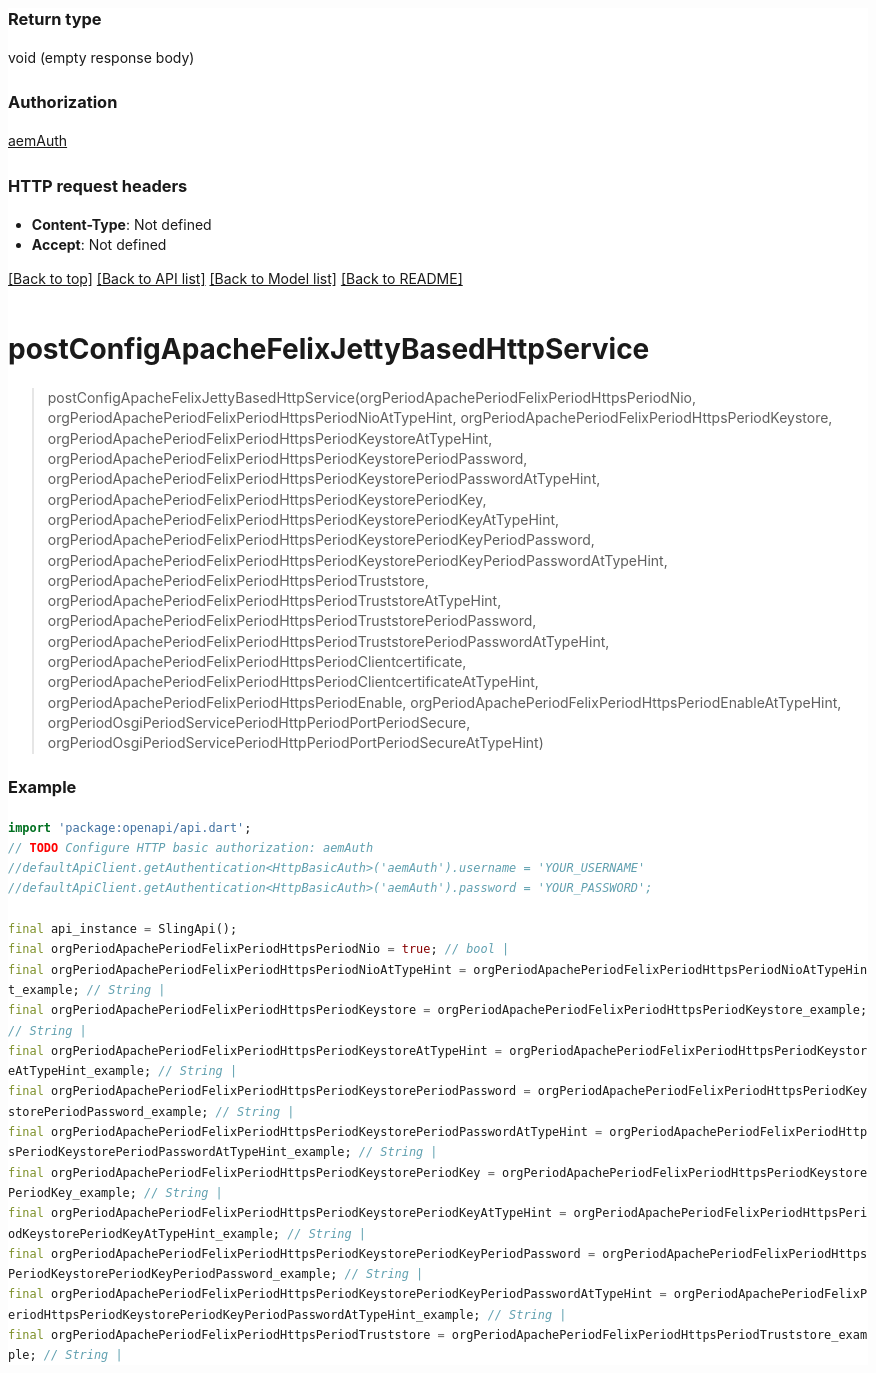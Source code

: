 ### Return type

void (empty response body)

### Authorization

[aemAuth](../README.md#aemAuth)

### HTTP request headers

 - **Content-Type**: Not defined
 - **Accept**: Not defined

[[Back to top]](#) [[Back to API list]](../README.md#documentation-for-api-endpoints) [[Back to Model list]](../README.md#documentation-for-models) [[Back to README]](../README.md)

# **postConfigApacheFelixJettyBasedHttpService**
> postConfigApacheFelixJettyBasedHttpService(orgPeriodApachePeriodFelixPeriodHttpsPeriodNio, orgPeriodApachePeriodFelixPeriodHttpsPeriodNioAtTypeHint, orgPeriodApachePeriodFelixPeriodHttpsPeriodKeystore, orgPeriodApachePeriodFelixPeriodHttpsPeriodKeystoreAtTypeHint, orgPeriodApachePeriodFelixPeriodHttpsPeriodKeystorePeriodPassword, orgPeriodApachePeriodFelixPeriodHttpsPeriodKeystorePeriodPasswordAtTypeHint, orgPeriodApachePeriodFelixPeriodHttpsPeriodKeystorePeriodKey, orgPeriodApachePeriodFelixPeriodHttpsPeriodKeystorePeriodKeyAtTypeHint, orgPeriodApachePeriodFelixPeriodHttpsPeriodKeystorePeriodKeyPeriodPassword, orgPeriodApachePeriodFelixPeriodHttpsPeriodKeystorePeriodKeyPeriodPasswordAtTypeHint, orgPeriodApachePeriodFelixPeriodHttpsPeriodTruststore, orgPeriodApachePeriodFelixPeriodHttpsPeriodTruststoreAtTypeHint, orgPeriodApachePeriodFelixPeriodHttpsPeriodTruststorePeriodPassword, orgPeriodApachePeriodFelixPeriodHttpsPeriodTruststorePeriodPasswordAtTypeHint, orgPeriodApachePeriodFelixPeriodHttpsPeriodClientcertificate, orgPeriodApachePeriodFelixPeriodHttpsPeriodClientcertificateAtTypeHint, orgPeriodApachePeriodFelixPeriodHttpsPeriodEnable, orgPeriodApachePeriodFelixPeriodHttpsPeriodEnableAtTypeHint, orgPeriodOsgiPeriodServicePeriodHttpPeriodPortPeriodSecure, orgPeriodOsgiPeriodServicePeriodHttpPeriodPortPeriodSecureAtTypeHint)



### Example 
```dart
import 'package:openapi/api.dart';
// TODO Configure HTTP basic authorization: aemAuth
//defaultApiClient.getAuthentication<HttpBasicAuth>('aemAuth').username = 'YOUR_USERNAME'
//defaultApiClient.getAuthentication<HttpBasicAuth>('aemAuth').password = 'YOUR_PASSWORD';

final api_instance = SlingApi();
final orgPeriodApachePeriodFelixPeriodHttpsPeriodNio = true; // bool | 
final orgPeriodApachePeriodFelixPeriodHttpsPeriodNioAtTypeHint = orgPeriodApachePeriodFelixPeriodHttpsPeriodNioAtTypeHint_example; // String | 
final orgPeriodApachePeriodFelixPeriodHttpsPeriodKeystore = orgPeriodApachePeriodFelixPeriodHttpsPeriodKeystore_example; // String | 
final orgPeriodApachePeriodFelixPeriodHttpsPeriodKeystoreAtTypeHint = orgPeriodApachePeriodFelixPeriodHttpsPeriodKeystoreAtTypeHint_example; // String | 
final orgPeriodApachePeriodFelixPeriodHttpsPeriodKeystorePeriodPassword = orgPeriodApachePeriodFelixPeriodHttpsPeriodKeystorePeriodPassword_example; // String | 
final orgPeriodApachePeriodFelixPeriodHttpsPeriodKeystorePeriodPasswordAtTypeHint = orgPeriodApachePeriodFelixPeriodHttpsPeriodKeystorePeriodPasswordAtTypeHint_example; // String | 
final orgPeriodApachePeriodFelixPeriodHttpsPeriodKeystorePeriodKey = orgPeriodApachePeriodFelixPeriodHttpsPeriodKeystorePeriodKey_example; // String | 
final orgPeriodApachePeriodFelixPeriodHttpsPeriodKeystorePeriodKeyAtTypeHint = orgPeriodApachePeriodFelixPeriodHttpsPeriodKeystorePeriodKeyAtTypeHint_example; // String | 
final orgPeriodApachePeriodFelixPeriodHttpsPeriodKeystorePeriodKeyPeriodPassword = orgPeriodApachePeriodFelixPeriodHttpsPeriodKeystorePeriodKeyPeriodPassword_example; // String | 
final orgPeriodApachePeriodFelixPeriodHttpsPeriodKeystorePeriodKeyPeriodPasswordAtTypeHint = orgPeriodApachePeriodFelixPeriodHttpsPeriodKeystorePeriodKeyPeriodPasswordAtTypeHint_example; // String | 
final orgPeriodApachePeriodFelixPeriodHttpsPeriodTruststore = orgPeriodApachePeriodFelixPeriodHttpsPeriodTruststore_example; // String | 
```